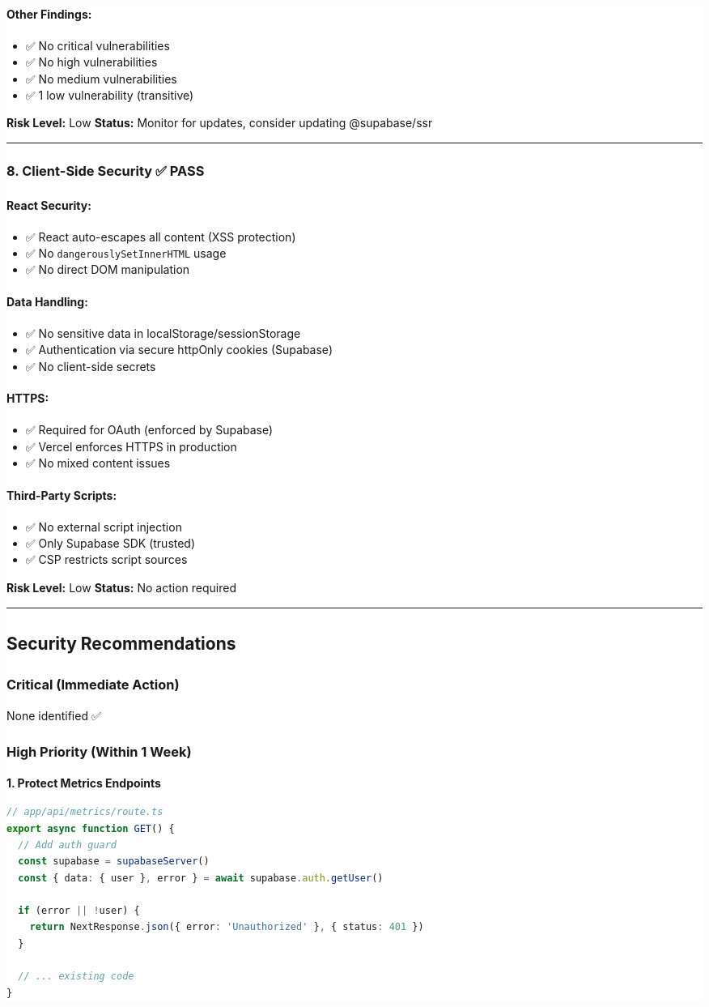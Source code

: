 #### Other Findings:
- ✅ No critical vulnerabilities
- ✅ No high vulnerabilities
- ✅ No medium vulnerabilities
- ✅ 1 low vulnerability (transitive)

**Risk Level:** Low
**Status:** Monitor for updates, consider updating @supabase/ssr

---

### 8. Client-Side Security ✅ **PASS**

#### React Security:
- ✅ React auto-escapes all content (XSS protection)
- ✅ No `dangerouslySetInnerHTML` usage
- ✅ No direct DOM manipulation

#### Data Handling:
- ✅ No sensitive data in localStorage/sessionStorage
- ✅ Authentication via secure httpOnly cookies (Supabase)
- ✅ No client-side secrets

#### HTTPS:
- ✅ Required for OAuth (enforced by Supabase)
- ✅ Vercel enforces HTTPS in production
- ✅ No mixed content issues

#### Third-Party Scripts:
- ✅ No external script injection
- ✅ Only Supabase SDK (trusted)
- ✅ CSP restricts script sources

**Risk Level:** Low
**Status:** No action required

---

## Security Recommendations

### Critical (Immediate Action)
None identified ✅

### High Priority (Within 1 Week)

**1. Protect Metrics Endpoints**
```typescript
// app/api/metrics/route.ts
export async function GET() {
  // Add auth guard
  const supabase = supabaseServer()
  const { data: { user }, error } = await supabase.auth.getUser()

  if (error || !user) {
    return NextResponse.json({ error: 'Unauthorized' }, { status: 401 })
  }

  // ... existing code
}
```
